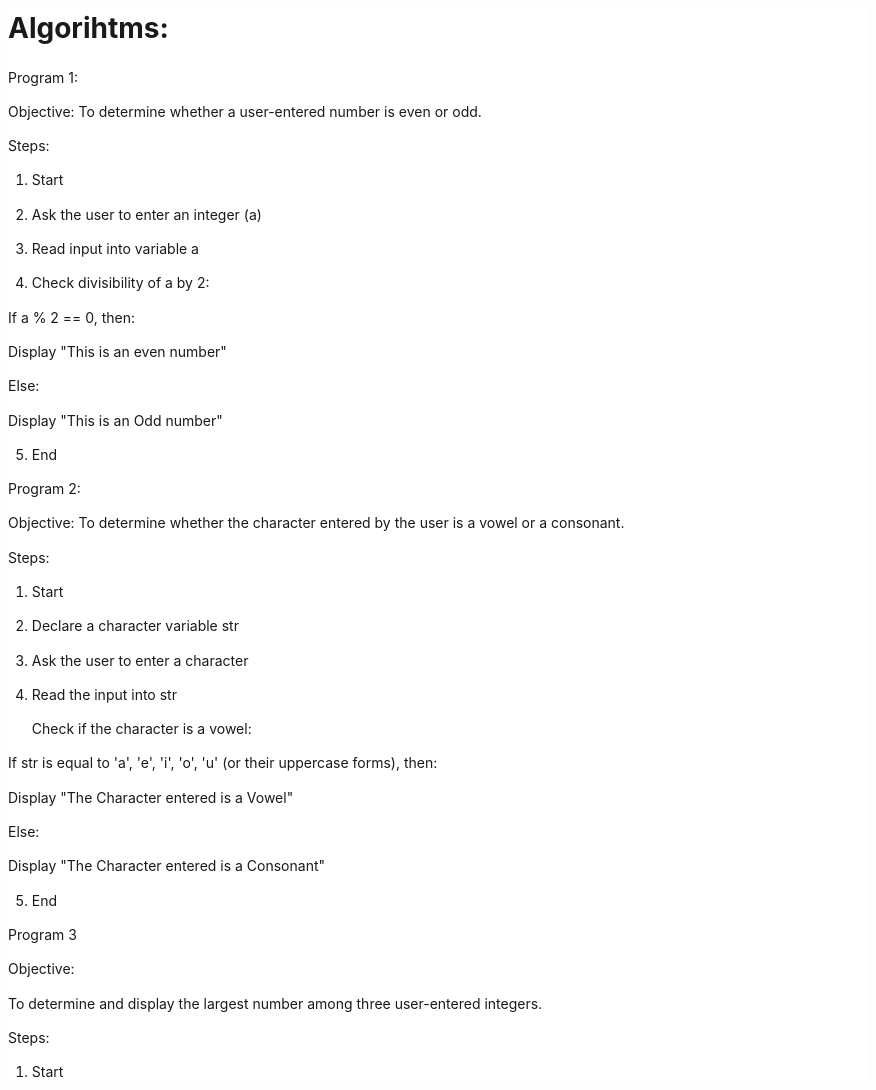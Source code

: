 # Algorihtms:
Program 1:

Objective:
To determine whether a user-entered number is even or odd.

Steps:

1. Start

2.  Ask the user to enter an integer (a)

3. Read input into variable a

4. Check divisibility of a by 2:

If a % 2 == 0, then:

Display "This is an even number"

Else:

Display "This is an Odd number"

5. End

Program 2:

Objective:
To determine whether the character entered by the user is a vowel or a consonant.

Steps:

1. Start

2. Declare a character variable str

3. Ask the user to enter a character

4. Read the input into str

   Check if the character is a vowel:

If str is equal to 'a', 'e', 'i', 'o', 'u' (or their uppercase forms), then:

Display "The Character entered is a Vowel"

Else:

Display "The Character entered is a Consonant"

5. End

Program 3

Objective:

To determine and display the largest number among three user-entered integers.

Steps:

1. Start

